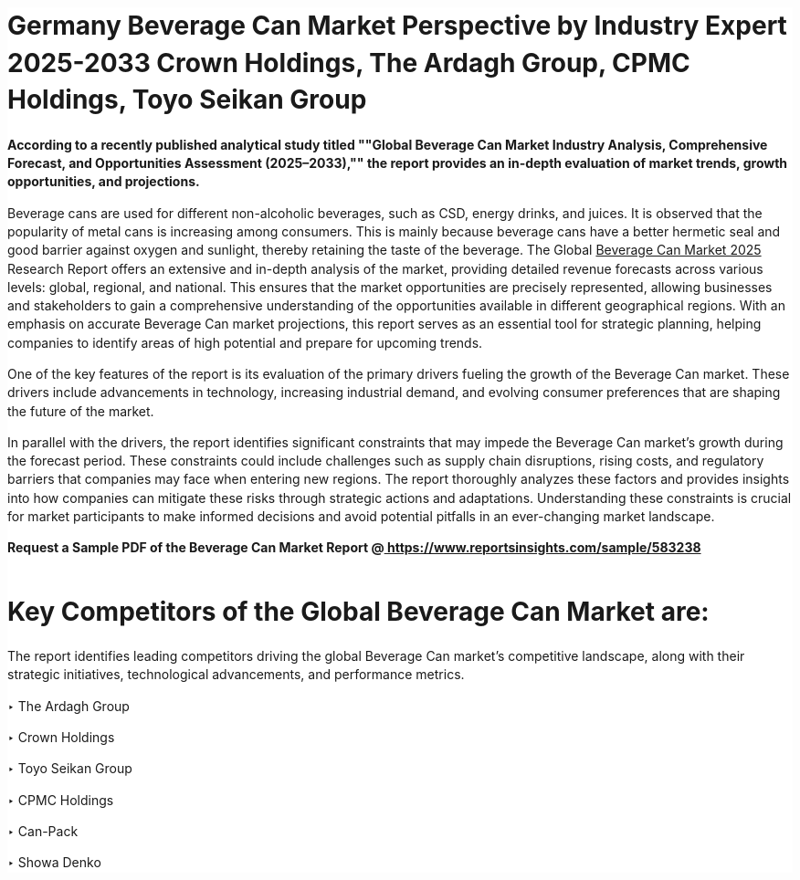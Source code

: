 # Germany Beverage Can Market Perspective by Industry Expert 2025-2033 Crown Holdings, The Ardagh Group,  CPMC Holdings,  Toyo Seikan Group

<strong>According to a recently published analytical study titled ""Global Beverage Can Market Industry Analysis, Comprehensive Forecast, and Opportunities Assessment (2025–2033),"" the report provides an in-depth evaluation of market trends, growth opportunities, and projections.</strong>

Beverage cans are used for different non-alcoholic beverages, such as CSD, energy drinks, and juices. It is observed that the popularity of metal cans is increasing among consumers. This is mainly because beverage cans have a better hermetic seal and good barrier against oxygen and sunlight, thereby retaining the taste of the beverage. The Global <a href=https://www.reportsinsights.com/sample/583238>Beverage Can Market 2025 </a> Research Report offers an extensive and in-depth analysis of the market, providing detailed revenue forecasts across various levels: global, regional, and national. This ensures that the market opportunities are precisely represented, allowing businesses and stakeholders to gain a comprehensive understanding of the opportunities available in different geographical regions. With an emphasis on accurate Beverage Can market projections, this report serves as an essential tool for strategic planning, helping companies to identify areas of high potential and prepare for upcoming trends.

One of the key features of the report is its evaluation of the primary drivers fueling the growth of the Beverage Can market. These drivers include advancements in technology, increasing industrial demand, and evolving consumer preferences that are shaping the future of the market. 

In parallel with the drivers, the report identifies significant constraints that may impede the Beverage Can market’s growth during the forecast period. These constraints could include challenges such as supply chain disruptions, rising costs, and regulatory barriers that companies may face when entering new regions. The report thoroughly analyzes these factors and provides insights into how companies can mitigate these risks through strategic actions and adaptations. Understanding these constraints is crucial for market participants to make informed decisions and avoid potential pitfalls in an ever-changing market landscape.

<strong>Request a Sample PDF of the Beverage Can Market Report </strong><strong>@<a href=https://www.reportsinsights.com/sample/583238> https://www.reportsinsights.com/sample/583238</a></strong></font>

# <strong>Key Competitors of the Global Beverage Can Market are:</strong>

The report identifies leading competitors driving the global Beverage Can market’s competitive landscape, along with their strategic initiatives, technological advancements, and performance metrics.

‣ The Ardagh Group

‣ Crown Holdings

‣ Toyo Seikan Group

‣ CPMC Holdings

‣ Can-Pack

‣ Showa Denko
